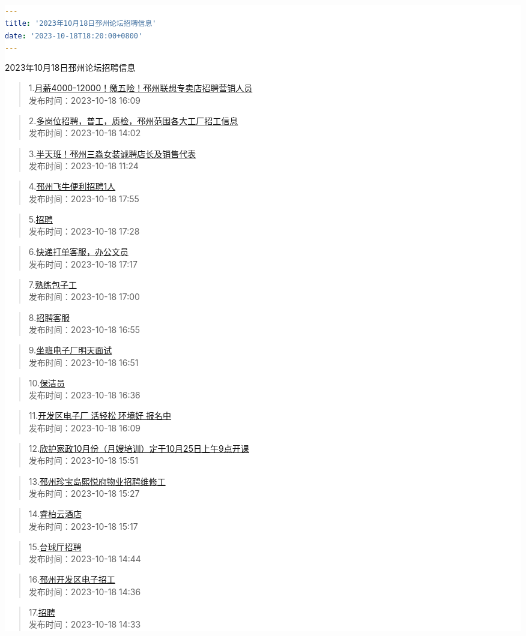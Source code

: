 ```yaml
---
title: '2023年10月18日邳州论坛招聘信息'
date: '2023-10-18T18:20:00+0800'
---
```

2023年10月18日邳州论坛招聘信息

>1.[月薪4000-12000！缴五险！邳州联想专卖店招聘营销人员](https://www.pzzc.net/forum.php?mod=viewthread&tid=10362073)<br>
>发布时间：2023-10-18 16:09

>2.[多岗位招聘，普工，质检，邳州范围各大工厂招工信息](https://www.pzzc.net/forum.php?mod=viewthread&tid=10362036)<br>
>发布时间：2023-10-18 14:02

>3.[半天班！邳州三淼女装诚聘店长及销售代表](https://www.pzzc.net/forum.php?mod=viewthread&tid=10361995)<br>
>发布时间：2023-10-18 11:24

>4.[邳州飞牛便利招聘1人](https://www.pzzc.net/forum.php?mod=viewthread&tid=10362099)<br>
>发布时间：2023-10-18 17:55

>5.[招聘](https://www.pzzc.net/forum.php?mod=viewthread&tid=10362094)<br>
>发布时间：2023-10-18 17:28

>6.[快递打单客服，办公文员](https://www.pzzc.net/forum.php?mod=viewthread&tid=10362091)<br>
>发布时间：2023-10-18 17:17

>7.[熟练包子工](https://www.pzzc.net/forum.php?mod=viewthread&tid=10362087)<br>
>发布时间：2023-10-18 17:00

>8.[招聘客服](https://www.pzzc.net/forum.php?mod=viewthread&tid=10362084)<br>
>发布时间：2023-10-18 16:55

>9.[坐班电子厂明天面试](https://www.pzzc.net/forum.php?mod=viewthread&tid=10362083)<br>
>发布时间：2023-10-18 16:51

>10.[保洁员](https://www.pzzc.net/forum.php?mod=viewthread&tid=10362082)<br>
>发布时间：2023-10-18 16:36

>11.[开发区电子厂  活轻松  环境好  报名中](https://www.pzzc.net/forum.php?mod=viewthread&tid=10362072)<br>
>发布时间：2023-10-18 16:09

>12.[欣护家政10月份（月嫂培训）定于10月25日上午9点开课](https://www.pzzc.net/forum.php?mod=viewthread&tid=10362070)<br>
>发布时间：2023-10-18 15:51

>13.[邳州珍宝岛熙悦府物业招聘维修工](https://www.pzzc.net/forum.php?mod=viewthread&tid=10362061)<br>
>发布时间：2023-10-18 15:27

>14.[睿柏云酒店](https://www.pzzc.net/forum.php?mod=viewthread&tid=10362060)<br>
>发布时间：2023-10-18 15:17

>15.[台球厅招聘](https://www.pzzc.net/forum.php?mod=viewthread&tid=10362049)<br>
>发布时间：2023-10-18 14:44

>16.[邳州开发区电子招工](https://www.pzzc.net/forum.php?mod=viewthread&tid=10362047)<br>
>发布时间：2023-10-18 14:36

>17.[招聘](https://www.pzzc.net/forum.php?mod=viewthread&tid=10362045)<br>
>发布时间：2023-10-18 14:33
